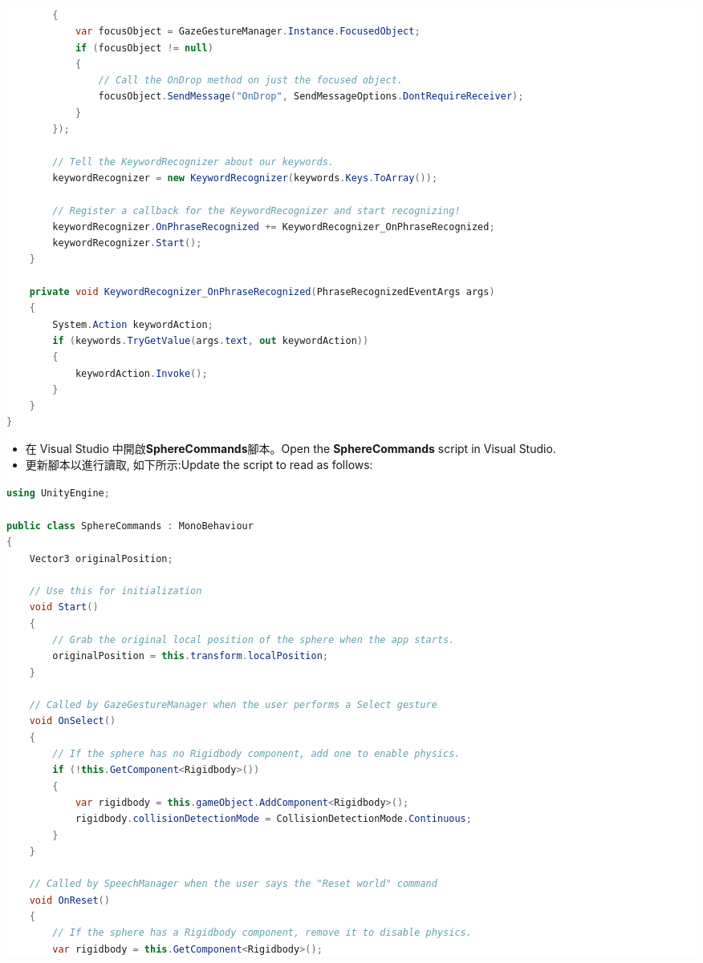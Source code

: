 ```cs
        {
            var focusObject = GazeGestureManager.Instance.FocusedObject;
            if (focusObject != null)
            {
                // Call the OnDrop method on just the focused object.
                focusObject.SendMessage("OnDrop", SendMessageOptions.DontRequireReceiver);
            }
        });

        // Tell the KeywordRecognizer about our keywords.
        keywordRecognizer = new KeywordRecognizer(keywords.Keys.ToArray());

        // Register a callback for the KeywordRecognizer and start recognizing!
        keywordRecognizer.OnPhraseRecognized += KeywordRecognizer_OnPhraseRecognized;
        keywordRecognizer.Start();
    }

    private void KeywordRecognizer_OnPhraseRecognized(PhraseRecognizedEventArgs args)
    {
        System.Action keywordAction;
        if (keywords.TryGetValue(args.text, out keywordAction))
        {
            keywordAction.Invoke();
        }
    }
}
```

* <span data-ttu-id="4420d-241">在 Visual Studio 中開啟**SphereCommands**腳本。</span><span class="sxs-lookup"><span data-stu-id="4420d-241">Open the **SphereCommands** script in Visual Studio.</span></span>
* <span data-ttu-id="4420d-242">更新腳本以進行讀取, 如下所示:</span><span class="sxs-lookup"><span data-stu-id="4420d-242">Update the script to read as follows:</span></span>

```cs
using UnityEngine;

public class SphereCommands : MonoBehaviour
{
    Vector3 originalPosition;

    // Use this for initialization
    void Start()
    {
        // Grab the original local position of the sphere when the app starts.
        originalPosition = this.transform.localPosition;
    }

    // Called by GazeGestureManager when the user performs a Select gesture
    void OnSelect()
    {
        // If the sphere has no Rigidbody component, add one to enable physics.
        if (!this.GetComponent<Rigidbody>())
        {
            var rigidbody = this.gameObject.AddComponent<Rigidbody>();
            rigidbody.collisionDetectionMode = CollisionDetectionMode.Continuous;
        }
    }

    // Called by SpeechManager when the user says the "Reset world" command
    void OnReset()
    {
        // If the sphere has a Rigidbody component, remove it to disable physics.
        var rigidbody = this.GetComponent<Rigidbody>();
```